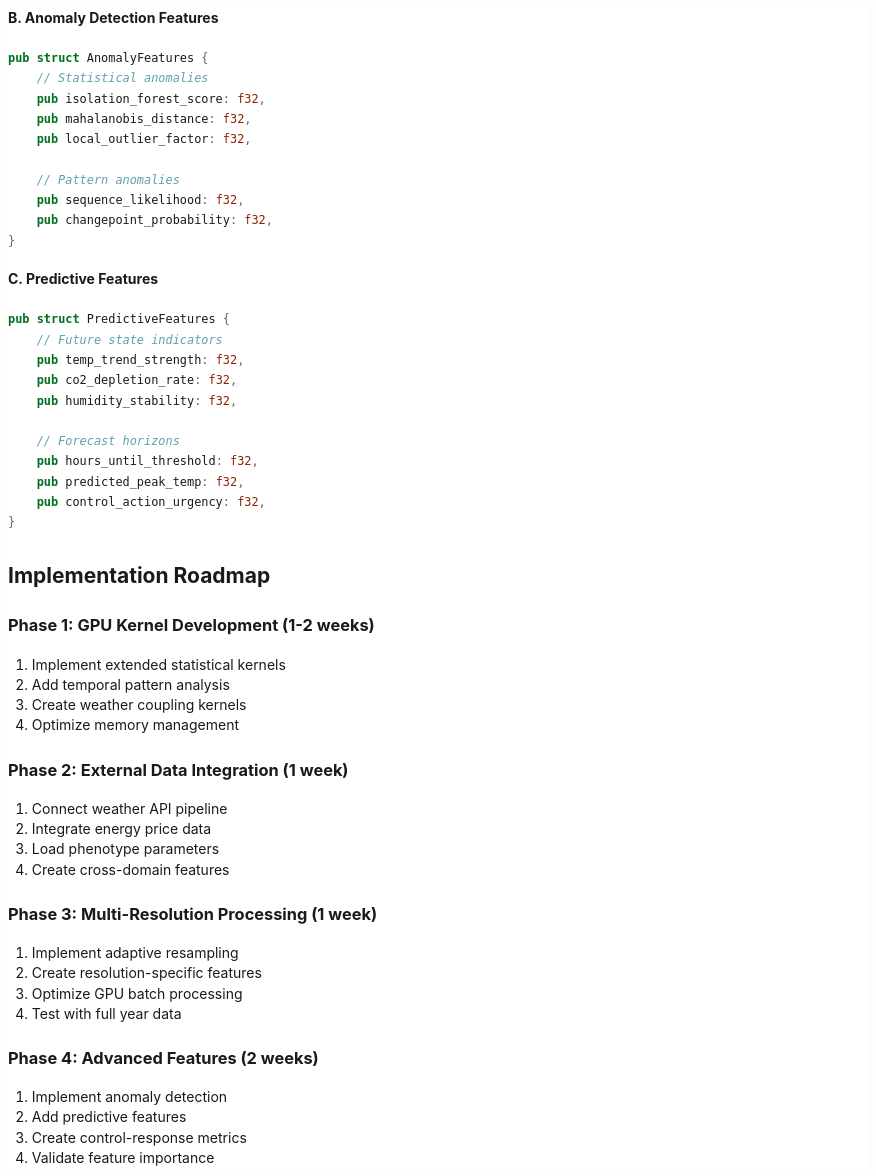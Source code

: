 #### B. Anomaly Detection Features
```rust
pub struct AnomalyFeatures {
    // Statistical anomalies
    pub isolation_forest_score: f32,
    pub mahalanobis_distance: f32,
    pub local_outlier_factor: f32,
    
    // Pattern anomalies
    pub sequence_likelihood: f32,
    pub changepoint_probability: f32,
}
```

#### C. Predictive Features
```rust
pub struct PredictiveFeatures {
    // Future state indicators
    pub temp_trend_strength: f32,
    pub co2_depletion_rate: f32,
    pub humidity_stability: f32,
    
    // Forecast horizons
    pub hours_until_threshold: f32,
    pub predicted_peak_temp: f32,
    pub control_action_urgency: f32,
}
```

## Implementation Roadmap

### Phase 1: GPU Kernel Development (1-2 weeks)
1. Implement extended statistical kernels
2. Add temporal pattern analysis
3. Create weather coupling kernels
4. Optimize memory management

### Phase 2: External Data Integration (1 week)
1. Connect weather API pipeline
2. Integrate energy price data
3. Load phenotype parameters
4. Create cross-domain features

### Phase 3: Multi-Resolution Processing (1 week)
1. Implement adaptive resampling
2. Create resolution-specific features
3. Optimize GPU batch processing
4. Test with full year data

### Phase 4: Advanced Features (2 weeks)
1. Implement anomaly detection
2. Add predictive features
3. Create control-response metrics
4. Validate feature importance
